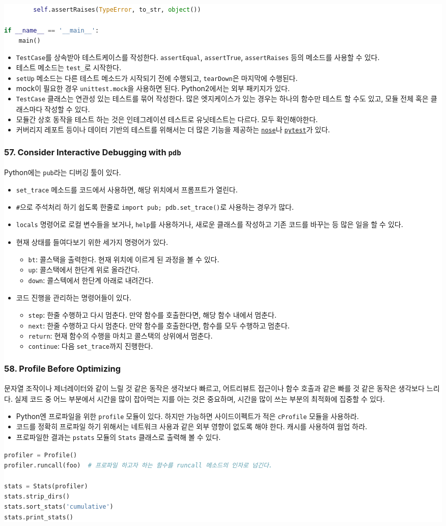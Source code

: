 ```python
        self.assertRaises(TypeError, to_str, object())

if __name__ == '__main__':
    main()
```

- `TestCase`를 상속받아 테스트케이스를 작성한다. `assertEqual`, `assertTrue`, `assertRaises` 등의 메소드를 사용할 수 있다.
- 테스트 메소드는 `test_`로 시작한다.
- `setUp` 메소드는 다른 테스트 메소드가 시작되기 전에 수행되고, `tearDown`은 마지막에 수행된다.
- mock이 필요한 경우 `unittest.mock`을 사용하면 된다. Python2에서는 외부 패키지가 있다.
- `TestCase` 클래스는 연관성 있는 테스트를 묶어 작성한다. 많은 엣지케이스가 있는 경우는 하나의 함수만 테스트 할 수도 있고, 모듈 전체 혹은 클래스마다 작성할 수 있다.
- 모듈간 상호 동작을 테스트 하는 것은 인테그레이션 테스트로 유닛테스트는 다르다. 모두 확인해야한다.
- 커버리지 레포트 등이나 데이터 기반의 테스트를 위해서는 더 많은 기능을 제공하는 [`nose`](http://nose.readthedocs.org/)나 [`pytest`](http://pytest.org/)가 있다.




### 57. Consider Interactive Debugging with `pdb`

Python에는 `pub`라는 디버깅 툴이 있다.

- `set_trace` 메소드를 코드에서 사용하면, 해당 위치에서 프롬프트가 열린다.


- `#`으로 주석처리 하기 쉽도록 한줄로 `import pub; pdb.set_trace()`로 사용하는 경우가 많다.
- `locals` 명령어로 로컬 변수들을 보거나, `help`를 사용하거나, 새로운 클래스를 작성하고 기존 코드를 바꾸는 등 많은 일을 할 수 있다.
- 현재 상태를 들여다보기 위한 세가지 명령어가 있다.
  - `bt`: 콜스택을 출력한다. 현재 위치에 이르게 된 과정을 볼 수 있다.
  - `up`: 콜스택에서 한단계 위로 올라간다.
  - `down`: 콜스텍에서 한단계 아래로 내려간다.
- 코드 진행을 관리하는 명령어들이 있다.
  - `step`: 한줄 수행하고 다시 멈춘다. 만약 함수를 호출한다면, 해당 함수 내에서 멈춘다.
  - `next`: 한줄 수행하고 다시 멈춘다. 만약 함수를 호출한다면, 함수를 모두 수행하고 멈춘다.
  - `return`: 현재 함수의 수행을 마치고 콜스택의 상위에서 멈춘다.
  - `continue`: 다음 `set_trace`까지 진행한다.



### 58. Profile Before Optimizing

문자열 조작이나 제너레이터와 같이 느릴 것 같은 동작은 생각보다 빠르고, 어트리뷰트 접근이나 함수 호출과 같은 빠를 것 같은 동작은 생각보다 느리다. 실제 코드 중 어느 부분에서 시간을 많이 잡아먹는 지를 아는 것은 중요하며, 시간을 많이 쓰는 부분의 최적화에 집중할 수 있다.

- Python엔 프로파일을 위한 `profile` 모듈이 있다. 하지만 가능하면 사이드이펙트가 적은 `cProfile` 모듈을 사용하라.
- 코드를 정확히 프로파일 하기 위해서는 네트워크 사용과 같은 외부 영향이 없도록 해야 한다. 캐시를 사용하여 웜업 하라.
- 프로파일한 결과는 `pstats` 모듈의 `Stats` 클래스로 출력해 볼 수 있다.

```python
profiler = Profile()
profiler.runcall(foo)  # 프로파일 하고자 하는 함수를 runcall 메소드의 인자로 넘긴다.

stats = Stats(profiler)
stats.strip_dirs()
stats.sort_stats('cumulative')
stats.print_stats()
```
